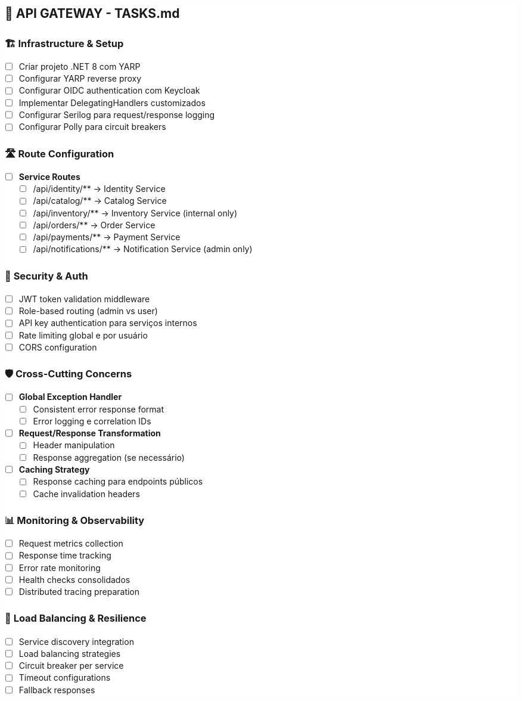 
## 🚪 **API GATEWAY - TASKS.md**

### 🏗️ **Infrastructure & Setup**
- [ ] Criar projeto .NET 8 com YARP
- [ ] Configurar YARP reverse proxy
- [ ] Configurar OIDC authentication com Keycloak
- [ ] Implementar DelegatingHandlers customizados
- [ ] Configurar Serilog para request/response logging
- [ ] Configurar Polly para circuit breakers

### 🛣️ **Route Configuration**
- [ ] **Service Routes**
  - [ ] /api/identity/** -> Identity Service
  - [ ] /api/catalog/** -> Catalog Service
  - [ ] /api/inventory/** -> Inventory Service (internal only)
  - [ ] /api/orders/** -> Order Service
  - [ ] /api/payments/** -> Payment Service
  - [ ] /api/notifications/** -> Notification Service (admin only)

### 🔐 **Security & Auth**
- [ ] JWT token validation middleware
- [ ] Role-based routing (admin vs user)
- [ ] API key authentication para serviços internos
- [ ] Rate limiting global e por usuário
- [ ] CORS configuration

### 🛡️ **Cross-Cutting Concerns**
- [ ] **Global Exception Handler**
  - [ ] Consistent error response format
  - [ ] Error logging e correlation IDs
- [ ] **Request/Response Transformation**
  - [ ] Header manipulation
  - [ ] Response aggregation (se necessário)
- [ ] **Caching Strategy**
  - [ ] Response caching para endpoints públicos
  - [ ] Cache invalidation headers

### 📊 **Monitoring & Observability**
- [ ] Request metrics collection
- [ ] Response time tracking
- [ ] Error rate monitoring
- [ ] Health checks consolidados
- [ ] Distributed tracing preparation

### 🚀 **Load Balancing & Resilience**
- [ ] Service discovery integration
- [ ] Load balancing strategies
- [ ] Circuit breaker per service
- [ ] Timeout configurations
- [ ] Fallback responses
